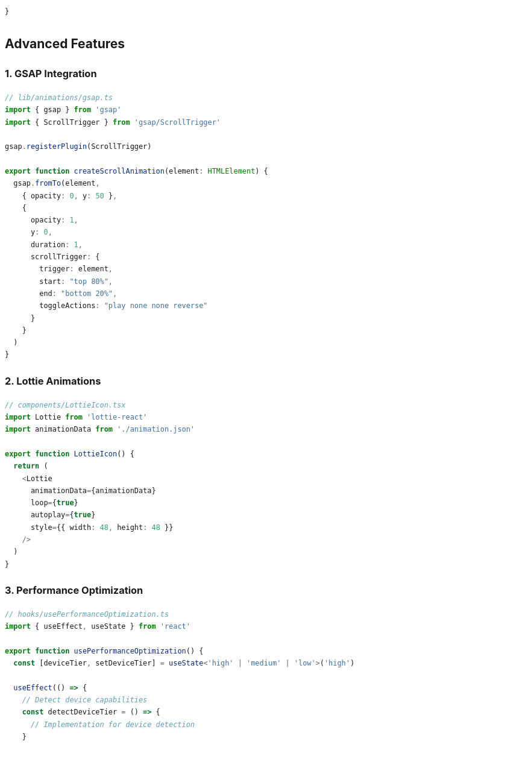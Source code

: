 ```typescript
}
```

## Advanced Features

### 1. GSAP Integration
```typescript
// lib/animations/gsap.ts
import { gsap } from 'gsap'
import { ScrollTrigger } from 'gsap/ScrollTrigger'

gsap.registerPlugin(ScrollTrigger)

export function createScrollAnimation(element: HTMLElement) {
  gsap.fromTo(element, 
    { opacity: 0, y: 50 },
    { 
      opacity: 1, 
      y: 0, 
      duration: 1,
      scrollTrigger: {
        trigger: element,
        start: "top 80%",
        end: "bottom 20%",
        toggleActions: "play none none reverse"
      }
    }
  )
}
```

### 2. Lottie Animations
```typescript
// components/LottieIcon.tsx
import Lottie from 'lottie-react'
import animationData from './animation.json'

export function LottieIcon() {
  return (
    <Lottie
      animationData={animationData}
      loop={true}
      autoplay={true}
      style={{ width: 48, height: 48 }}
    />
  )
}
```

### 3. Performance Optimization
```typescript
// hooks/usePerformanceOptimization.ts
import { useEffect, useState } from 'react'

export function usePerformanceOptimization() {
  const [deviceTier, setDeviceTier] = useState<'high' | 'medium' | 'low'>('high')
  
  useEffect(() => {
    // Detect device capabilities
    const detectDeviceTier = () => {
      // Implementation for device detection
    }
    
```